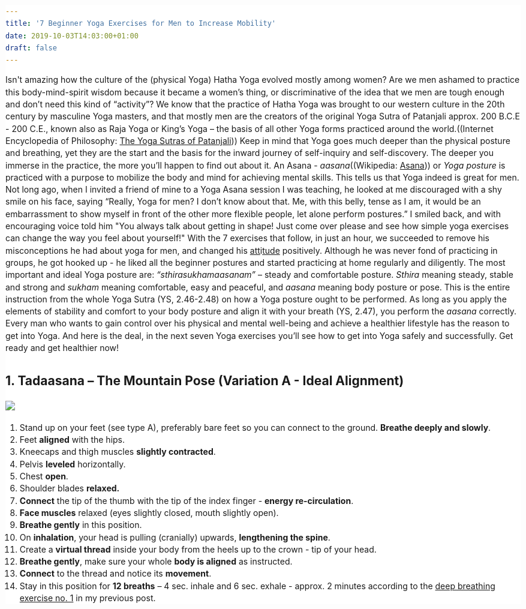 ```yaml
---
title: '7 Beginner Yoga Exercises for Men to Increase Mobility'
date: 2019-10-03T14:03:00+01:00
draft: false
---
```


Isn't amazing how the culture of the (physical Yoga) Hatha Yoga evolved mostly among women? Are we men ashamed to practice this body-mind-spirit wisdom because it became a women’s thing, or discriminative of the idea that we men are tough enough and don’t need this kind of “activity”? We know that the practice of Hatha Yoga was brought to our western culture in the 20th century by masculine Yoga masters, and that mostly men are the creators of the original Yoga Sutra of Patanjali approx. 200 B.C.E - 200 C.E., known also as Raja Yoga or King’s Yoga – the basis of all other Yoga forms practiced around the world.((Internet Encyclopedia of Philosophy: [The Yoga Sutras of Patanjali](https://www.iep.utm.edu/yoga/#H3))) Keep in mind that Yoga goes much deeper than the physical posture and breathing, yet they are the start and the basis for the inward journey of self-inquiry and self-discovery. The deeper you immerse in the practice, the more you’ll happen to find out about it. An Asana - _aasana_((Wikipedia: [Asana](https://en.wikipedia.org/wiki/Asana))) or _Yoga posture_ is practiced with a purpose to mobilize the body and mind for achieving mental skills. This tells us that Yoga indeed is great for men. Not long ago, when I invited a friend of mine to a Yoga Asana session I was teaching, he looked at me discouraged with a shy smile on his face, saying “Really, Yoga for men? I don’t know about that. Me, with this belly, tense as I am, it would be an embarrassment to show myself in front of the other more flexible people, let alone perform postures.” I smiled back, and with encouraging voice told him "You always talk about getting in shape! Just come over please and see how simple yoga exercises can change the way you feel about yourself!" With the 7 exercises that follow, in just an hour, we succeeded to remove his misconceptions he had about yoga for men, and changed his [att](https://www.lifehack.org/830597/how-your-attitude-determines-your-success)i[tude](https://www.lifehack.org/830597/how-your-attitude-determines-your-success) positively. Although he was never fond of practicing in groups, he got hooked up - he liked all the beginner postures and started practicing at home regularly and diligently. The most important and ideal Yoga posture are: _“sthirasukhamaasanam”_ – steady and comfortable posture. _Sthira_ meaning steady, stable and strong and _sukham_ meaning comfortable, easy and peaceful, and _aasana_ meaning body posture or pose. This is the entire instruction from the whole Yoga Sutra (YS, 2.46-2.48) on how a Yoga posture ought to be performed. As long as you apply the elements of stability and comfort to your body posture and align it with your breath (YS, 2.47), you perform the _aasana_ correctly. Every man who wants to gain control over his physical and mental well-being and achieve a healthier lifestyle has the reason to get into Yoga. And here is the deal, in the next seven Yoga exercises you’ll see how to get into Yoga safely and successfully. Get ready and get healthier now!

1\. Tadaasana – The Mountain Pose (Variation A - Ideal Alignment)
-----------------------------------------------------------------

![](https://cdn.lifehack.org/wp-content/uploads/2019/09/Tadaasana.png)

1.  Stand up on your feet (see type A), preferably bare feet so you can connect to the ground. **Breathe deeply and slowly**.
2.  Feet **aligned** with the hips.
3.  Kneecaps and thigh muscles **slightly contracted**.
4.  Pelvis **leveled** horizontally.
5.  Chest **open**.
6.  Shoulder blades **relaxed.**
7.  **Connect** the tip of the thumb with the tip of the index finger - **energy re-circulation**.
8.  **Face muscles** relaxed (eyes slightly closed, mouth slightly open).
9.  **Breathe gently** in this position.
10.  On **inhalation**, your head is pulling (cranially) upwards, **lengthening the spine**.
11.  Create a **virtual thread** inside your body from the heels up to the crown - tip of your head.
12.  **Breathe gently**, make sure your whole **body is aligned** as instructed.
13.  **Connect** to the thread and notice its **movement**.
14.  Stay in this position for **12 breaths** – 4 sec. inhale and 6 sec. exhale - approx. 2 minutes according to the [deep breathing exercise no. 1](https://www.lifehack.org/845536/deep-breathing-exercises) in my previous post.
